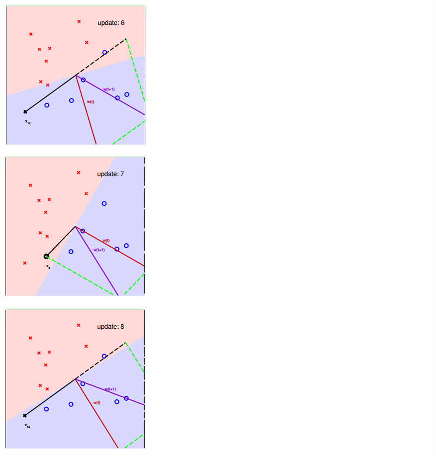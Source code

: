 ![这里写图片描述](../../pic/ML/a0efb902fa72d856e691be2b58d367c8.jpg)

![这里写图片描述](../../pic/ML/31868f4e7c73a3c6172e1feb72168f5f.jpg)

![这里写图片描述](../../pic/ML/e54782823ec6e1465008d4c91cdc7924.jpg)
